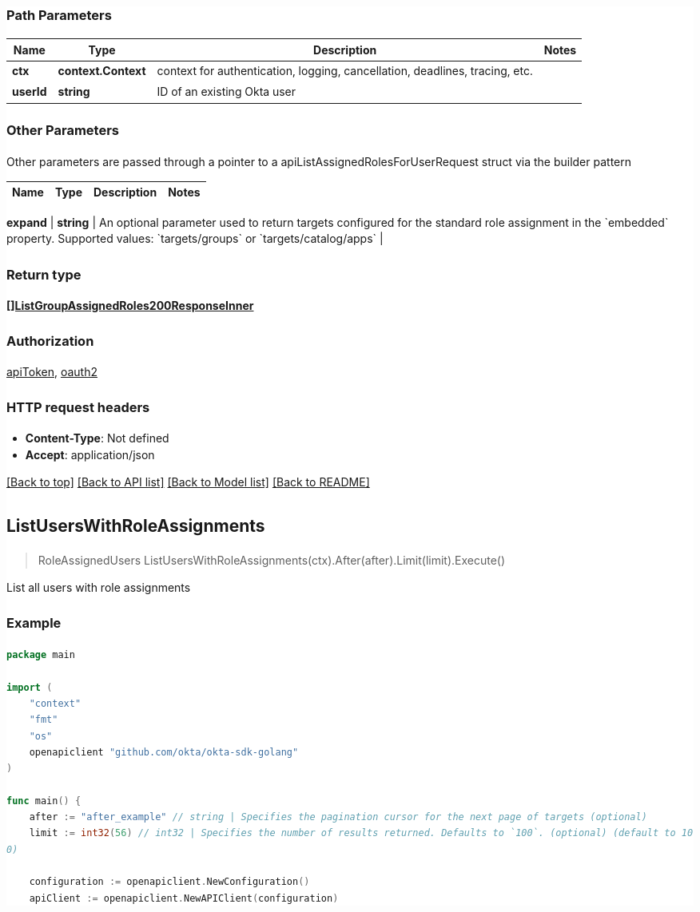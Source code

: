 ### Path Parameters


Name | Type | Description  | Notes
------------- | ------------- | ------------- | -------------
**ctx** | **context.Context** | context for authentication, logging, cancellation, deadlines, tracing, etc.
**userId** | **string** | ID of an existing Okta user | 

### Other Parameters

Other parameters are passed through a pointer to a apiListAssignedRolesForUserRequest struct via the builder pattern


Name | Type | Description  | Notes
------------- | ------------- | ------------- | -------------

 **expand** | **string** | An optional parameter used to return targets configured for the standard role assignment in the &#x60;embedded&#x60; property. Supported values: &#x60;targets/groups&#x60; or &#x60;targets/catalog/apps&#x60; | 

### Return type

[**[]ListGroupAssignedRoles200ResponseInner**](ListGroupAssignedRoles200ResponseInner.md)

### Authorization

[apiToken](../README.md#apiToken), [oauth2](../README.md#oauth2)

### HTTP request headers

- **Content-Type**: Not defined
- **Accept**: application/json

[[Back to top]](#) [[Back to API list]](../README.md#documentation-for-api-endpoints)
[[Back to Model list]](../README.md#documentation-for-models)
[[Back to README]](../README.md)


## ListUsersWithRoleAssignments

> RoleAssignedUsers ListUsersWithRoleAssignments(ctx).After(after).Limit(limit).Execute()

List all users with role assignments



### Example

```go
package main

import (
	"context"
	"fmt"
	"os"
	openapiclient "github.com/okta/okta-sdk-golang"
)

func main() {
	after := "after_example" // string | Specifies the pagination cursor for the next page of targets (optional)
	limit := int32(56) // int32 | Specifies the number of results returned. Defaults to `100`. (optional) (default to 100)

	configuration := openapiclient.NewConfiguration()
	apiClient := openapiclient.NewAPIClient(configuration)
```